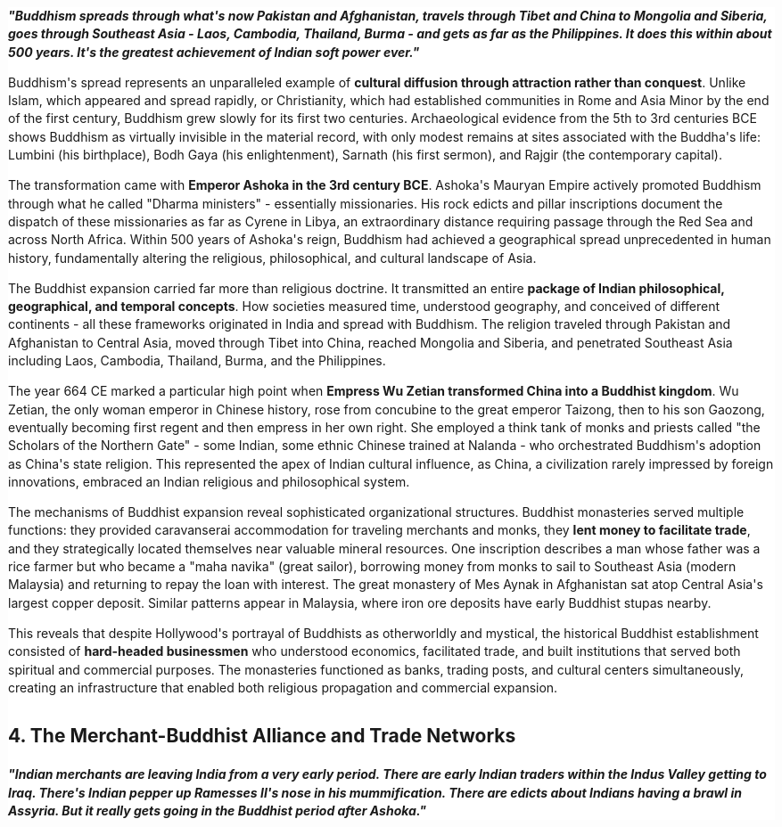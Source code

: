 ***"Buddhism spreads through what's now Pakistan and Afghanistan, travels through Tibet and China to Mongolia and Siberia, goes through Southeast Asia - Laos, Cambodia, Thailand, Burma - and gets as far as the Philippines. It does this within about 500 years. It's the greatest achievement of Indian soft power ever."***

Buddhism's spread represents an unparalleled example of **cultural diffusion through attraction rather than conquest**. Unlike Islam, which appeared and spread rapidly, or Christianity, which had established communities in Rome and Asia Minor by the end of the first century, Buddhism grew slowly for its first two centuries. Archaeological evidence from the 5th to 3rd centuries BCE shows Buddhism as virtually invisible in the material record, with only modest remains at sites associated with the Buddha's life: Lumbini (his birthplace), Bodh Gaya (his enlightenment), Sarnath (his first sermon), and Rajgir (the contemporary capital).

The transformation came with **Emperor Ashoka in the 3rd century BCE**. Ashoka's Mauryan Empire actively promoted Buddhism through what he called "Dharma ministers" - essentially missionaries. His rock edicts and pillar inscriptions document the dispatch of these missionaries as far as Cyrene in Libya, an extraordinary distance requiring passage through the Red Sea and across North Africa. Within 500 years of Ashoka's reign, Buddhism had achieved a geographical spread unprecedented in human history, fundamentally altering the religious, philosophical, and cultural landscape of Asia.

The Buddhist expansion carried far more than religious doctrine. It transmitted an entire **package of Indian philosophical, geographical, and temporal concepts**. How societies measured time, understood geography, and conceived of different continents - all these frameworks originated in India and spread with Buddhism. The religion traveled through Pakistan and Afghanistan to Central Asia, moved through Tibet into China, reached Mongolia and Siberia, and penetrated Southeast Asia including Laos, Cambodia, Thailand, Burma, and the Philippines.

The year 664 CE marked a particular high point when **Empress Wu Zetian transformed China into a Buddhist kingdom**. Wu Zetian, the only woman emperor in Chinese history, rose from concubine to the great emperor Taizong, then to his son Gaozong, eventually becoming first regent and then empress in her own right. She employed a think tank of monks and priests called "the Scholars of the Northern Gate" - some Indian, some ethnic Chinese trained at Nalanda - who orchestrated Buddhism's adoption as China's state religion. This represented the apex of Indian cultural influence, as China, a civilization rarely impressed by foreign innovations, embraced an Indian religious and philosophical system.

The mechanisms of Buddhist expansion reveal sophisticated organizational structures. Buddhist monasteries served multiple functions: they provided caravanserai accommodation for traveling merchants and monks, they **lent money to facilitate trade**, and they strategically located themselves near valuable mineral resources. One inscription describes a man whose father was a rice farmer but who became a "maha navika" (great sailor), borrowing money from monks to sail to Southeast Asia (modern Malaysia) and returning to repay the loan with interest. The great monastery of Mes Aynak in Afghanistan sat atop Central Asia's largest copper deposit. Similar patterns appear in Malaysia, where iron ore deposits have early Buddhist stupas nearby.

This reveals that despite Hollywood's portrayal of Buddhists as otherworldly and mystical, the historical Buddhist establishment consisted of **hard-headed businessmen** who understood economics, facilitated trade, and built institutions that served both spiritual and commercial purposes. The monasteries functioned as banks, trading posts, and cultural centers simultaneously, creating an infrastructure that enabled both religious propagation and commercial expansion.

## 4. The Merchant-Buddhist Alliance and Trade Networks

***"Indian merchants are leaving India from a very early period. There are early Indian traders within the Indus Valley getting to Iraq. There's Indian pepper up Ramesses II's nose in his mummification. There are edicts about Indians having a brawl in Assyria. But it really gets going in the Buddhist period after Ashoka."***

